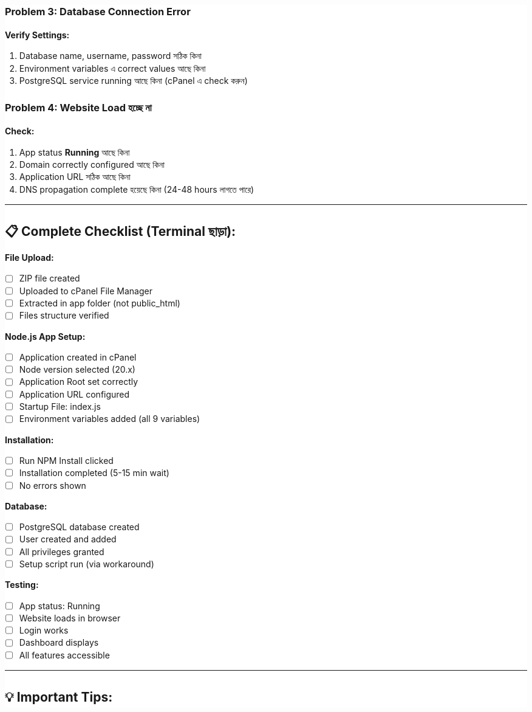 ### Problem 3: Database Connection Error

**Verify Settings:**
1. Database name, username, password সঠিক কিনা
2. Environment variables এ correct values আছে কিনা
3. PostgreSQL service running আছে কিনা (cPanel এ check করুন)

### Problem 4: Website Load হচ্ছে না

**Check:**
1. App status **Running** আছে কিনা
2. Domain correctly configured আছে কিনা
3. Application URL সঠিক আছে কিনা
4. DNS propagation complete হয়েছে কিনা (24-48 hours লাগতে পারে)

---

## 📋 Complete Checklist (Terminal ছাড়া):

**File Upload:**
- [ ] ZIP file created
- [ ] Uploaded to cPanel File Manager
- [ ] Extracted in app folder (not public_html)
- [ ] Files structure verified

**Node.js App Setup:**
- [ ] Application created in cPanel
- [ ] Node version selected (20.x)
- [ ] Application Root set correctly
- [ ] Application URL configured
- [ ] Startup File: index.js
- [ ] Environment variables added (all 9 variables)

**Installation:**
- [ ] Run NPM Install clicked
- [ ] Installation completed (5-15 min wait)
- [ ] No errors shown

**Database:**
- [ ] PostgreSQL database created
- [ ] User created and added
- [ ] All privileges granted
- [ ] Setup script run (via workaround)

**Testing:**
- [ ] App status: Running
- [ ] Website loads in browser
- [ ] Login works
- [ ] Dashboard displays
- [ ] All features accessible

---

## 💡 Important Tips:
